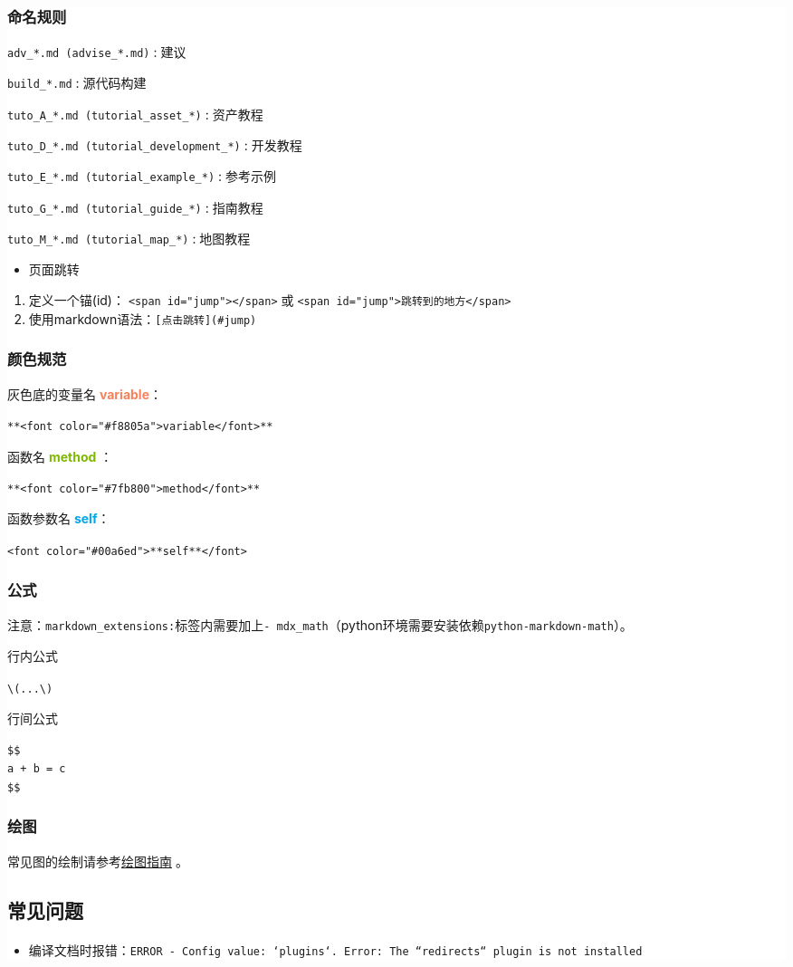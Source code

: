 ### 命名规则

`adv_*.md (advise_*.md)` : 建议

`build_*.md` : 源代码构建

`tuto_A_*.md (tutorial_asset_*)` : 资产教程

`tuto_D_*.md (tutorial_development_*)` : 开发教程

`tuto_E_*.md (tutorial_example_*)` : 参考示例

`tuto_G_*.md (tutorial_guide_*)` : 指南教程

`tuto_M_*.md (tutorial_map_*)` : 地图教程

- 页面跳转
1. 定义一个锚(id)： `<span id="jump"></span>` 或 `<span id="jump">跳转到的地方</span>`
2. 使用markdown语法：`[点击跳转](#jump)`


### 颜色规范

灰色底的变量名 **<font color="#f8805a">variable</font>**：
```shell
**<font color="#f8805a">variable</font>**
```
函数名 **<font color="#7fb800">method</font>** ：
```shell
**<font color="#7fb800">method</font>**
```
函数参数名 <font color="#00a6ed">**self**</font>：
```shell
<font color="#00a6ed">**self**</font>
```

### 公式

注意：`markdown_extensions:`标签内需要加上`- mdx_math`（python环境需要安装依赖`python-markdown-math`）。

行内公式
```text
\(...\)
```


行间公式
```text
$$
a + b = c
$$
```

### 绘图
常见图的绘制请参考[绘图指南](docs/demo/figure.md) 。




## 常见问题
* 编译文档时报错：`ERROR - Config value: ‘plugins‘. Error: The “redirects“ plugin is not installed`
